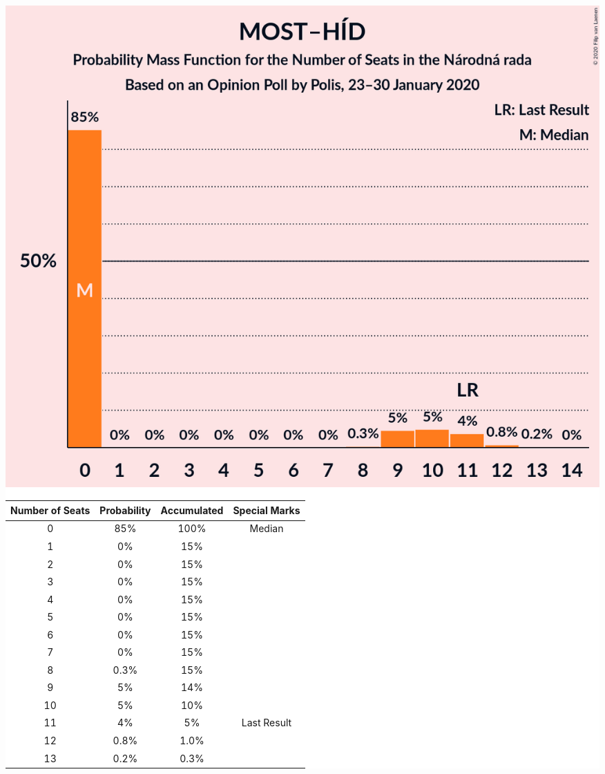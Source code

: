 ![Graph with seats probability mass function not yet produced](2020-01-30-Polis-seats-pmf-most–híd.png "Seats Probability Mass Function")

| Number of Seats | Probability | Accumulated | Special Marks |
|:---------------:|:-----------:|:-----------:|:-------------:|
| 0 | 85% | 100% | Median |
| 1 | 0% | 15% |  |
| 2 | 0% | 15% |  |
| 3 | 0% | 15% |  |
| 4 | 0% | 15% |  |
| 5 | 0% | 15% |  |
| 6 | 0% | 15% |  |
| 7 | 0% | 15% |  |
| 8 | 0.3% | 15% |  |
| 9 | 5% | 14% |  |
| 10 | 5% | 10% |  |
| 11 | 4% | 5% | Last Result |
| 12 | 0.8% | 1.0% |  |
| 13 | 0.2% | 0.3% |  |